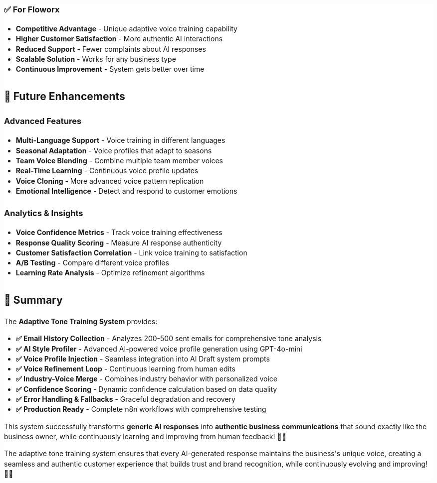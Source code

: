 ### **✅ For Floworx**
- **Competitive Advantage** - Unique adaptive voice training capability
- **Higher Customer Satisfaction** - More authentic AI interactions
- **Reduced Support** - Fewer complaints about AI responses
- **Scalable Solution** - Works for any business type
- **Continuous Improvement** - System gets better over time

## 🚀 Future Enhancements

### **Advanced Features**
- **Multi-Language Support** - Voice training in different languages
- **Seasonal Adaptation** - Voice profiles that adapt to seasons
- **Team Voice Blending** - Combine multiple team member voices
- **Real-Time Learning** - Continuous voice profile updates
- **Voice Cloning** - More advanced voice pattern replication
- **Emotional Intelligence** - Detect and respond to customer emotions

### **Analytics & Insights**
- **Voice Confidence Metrics** - Track voice training effectiveness
- **Response Quality Scoring** - Measure AI response authenticity
- **Customer Satisfaction Correlation** - Link voice training to satisfaction
- **A/B Testing** - Compare different voice profiles
- **Learning Rate Analysis** - Optimize refinement algorithms

## 🎉 Summary

The **Adaptive Tone Training System** provides:

- **✅ Email History Collection** - Analyzes 200-500 sent emails for comprehensive tone analysis
- **✅ AI Style Profiler** - Advanced AI-powered voice profile generation using GPT-4o-mini
- **✅ Voice Profile Injection** - Seamless integration into AI Draft system prompts
- **✅ Voice Refinement Loop** - Continuous learning from human edits
- **✅ Industry-Voice Merge** - Combines industry behavior with personalized voice
- **✅ Confidence Scoring** - Dynamic confidence calculation based on data quality
- **✅ Error Handling & Fallbacks** - Graceful degradation and recovery
- **✅ Production Ready** - Complete n8n workflows with comprehensive testing

This system successfully transforms **generic AI responses** into **authentic business communications** that sound exactly like the business owner, while continuously learning and improving from human feedback! 🎤🚀

The adaptive tone training system ensures that every AI-generated response maintains the business's unique voice, creating a seamless and authentic customer experience that builds trust and brand recognition, while continuously evolving and improving! 🎯🔥
